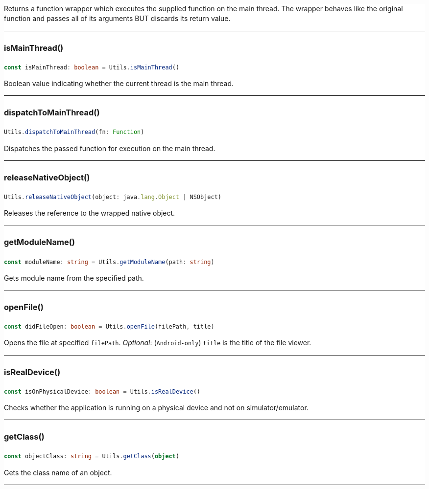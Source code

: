 Returns a function wrapper which executes the supplied function on the main thread. The wrapper behaves like the original function and passes all of its arguments BUT discards its return value.

---
### isMainThread()
```ts
const isMainThread: boolean = Utils.isMainThread()
```
Boolean value indicating whether the current thread is the main thread.

---
### dispatchToMainThread()
```ts
Utils.dispatchToMainThread(fn: Function)
```
Dispatches the passed function for execution on the main thread.

---
### releaseNativeObject()
```ts
Utils.releaseNativeObject(object: java.lang.Object | NSObject)
```
Releases the reference to the wrapped native object.

---
### getModuleName()
```ts
const moduleName: string = Utils.getModuleName(path: string)
```

Gets module name from the specified path.

---
### openFile()
```ts
const didFileOpen: boolean = Utils.openFile(filePath, title)
```
Opens the file at specified `filePath`. 
_Optional_: (`Android-only`) `title` is the title of the file viewer.

---
### isRealDevice()
```ts
const isOnPhysicalDevice: boolean = Utils.isRealDevice()
```
Checks whether the application is running on a physical device and not on simulator/emulator.

---
### getClass()
```ts
const objectClass: string = Utils.getClass(object)
```
Gets the class name of an object.

---